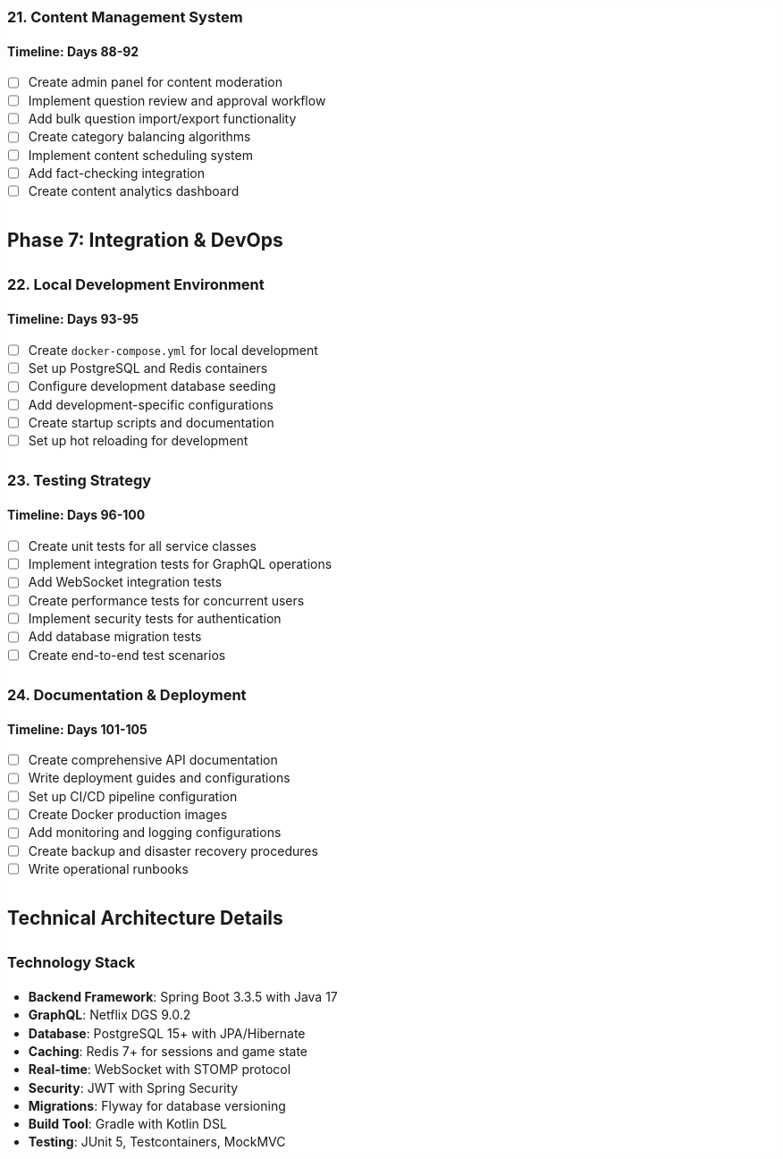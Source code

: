 ### 21. Content Management System
**Timeline: Days 88-92**

- [ ] Create admin panel for content moderation
- [ ] Implement question review and approval workflow
- [ ] Add bulk question import/export functionality
- [ ] Create category balancing algorithms
- [ ] Implement content scheduling system
- [ ] Add fact-checking integration
- [ ] Create content analytics dashboard

## Phase 7: Integration & DevOps

### 22. Local Development Environment
**Timeline: Days 93-95**

- [ ] Create `docker-compose.yml` for local development
- [ ] Set up PostgreSQL and Redis containers
- [ ] Configure development database seeding
- [ ] Add development-specific configurations
- [ ] Create startup scripts and documentation
- [ ] Set up hot reloading for development

### 23. Testing Strategy
**Timeline: Days 96-100**

- [ ] Create unit tests for all service classes
- [ ] Implement integration tests for GraphQL operations
- [ ] Add WebSocket integration tests
- [ ] Create performance tests for concurrent users
- [ ] Implement security tests for authentication
- [ ] Add database migration tests
- [ ] Create end-to-end test scenarios

### 24. Documentation & Deployment
**Timeline: Days 101-105**

- [ ] Create comprehensive API documentation
- [ ] Write deployment guides and configurations
- [ ] Set up CI/CD pipeline configuration
- [ ] Create Docker production images
- [ ] Add monitoring and logging configurations
- [ ] Create backup and disaster recovery procedures
- [ ] Write operational runbooks

## Technical Architecture Details

### Technology Stack
- **Backend Framework**: Spring Boot 3.3.5 with Java 17
- **GraphQL**: Netflix DGS 9.0.2
- **Database**: PostgreSQL 15+ with JPA/Hibernate
- **Caching**: Redis 7+ for sessions and game state
- **Real-time**: WebSocket with STOMP protocol
- **Security**: JWT with Spring Security
- **Migrations**: Flyway for database versioning
- **Build Tool**: Gradle with Kotlin DSL
- **Testing**: JUnit 5, Testcontainers, MockMVC
